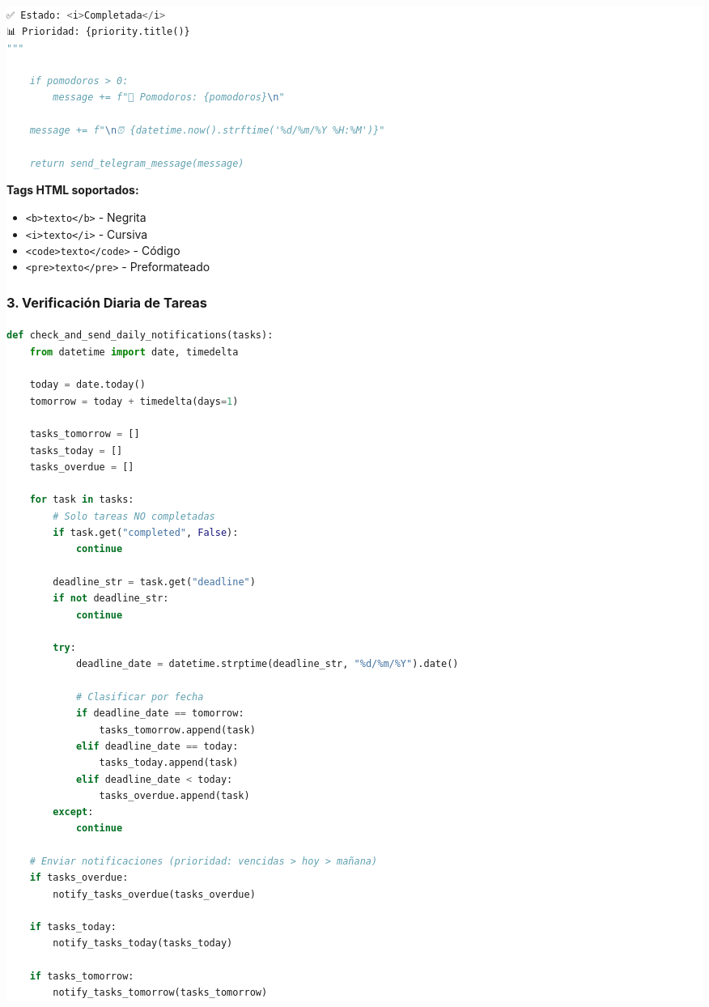 ```python
✅ Estado: <i>Completada</i>
📊 Prioridad: {priority.title()}
"""
    
    if pomodoros > 0:
        message += f"🍅 Pomodoros: {pomodoros}\n"
    
    message += f"\n⏰ {datetime.now().strftime('%d/%m/%Y %H:%M')}"
    
    return send_telegram_message(message)
```

**Tags HTML soportados:**
- `<b>texto</b>` - Negrita
- `<i>texto</i>` - Cursiva
- `<code>texto</code>` - Código
- `<pre>texto</pre>` - Preformateado

### **3. Verificación Diaria de Tareas**

```python
def check_and_send_daily_notifications(tasks):
    from datetime import date, timedelta
    
    today = date.today()
    tomorrow = today + timedelta(days=1)
    
    tasks_tomorrow = []
    tasks_today = []
    tasks_overdue = []
    
    for task in tasks:
        # Solo tareas NO completadas
        if task.get("completed", False):
            continue
        
        deadline_str = task.get("deadline")
        if not deadline_str:
            continue
        
        try:
            deadline_date = datetime.strptime(deadline_str, "%d/%m/%Y").date()
            
            # Clasificar por fecha
            if deadline_date == tomorrow:
                tasks_tomorrow.append(task)
            elif deadline_date == today:
                tasks_today.append(task)
            elif deadline_date < today:
                tasks_overdue.append(task)
        except:
            continue
    
    # Enviar notificaciones (prioridad: vencidas > hoy > mañana)
    if tasks_overdue:
        notify_tasks_overdue(tasks_overdue)
    
    if tasks_today:
        notify_tasks_today(tasks_today)
    
    if tasks_tomorrow:
        notify_tasks_tomorrow(tasks_tomorrow)
```
